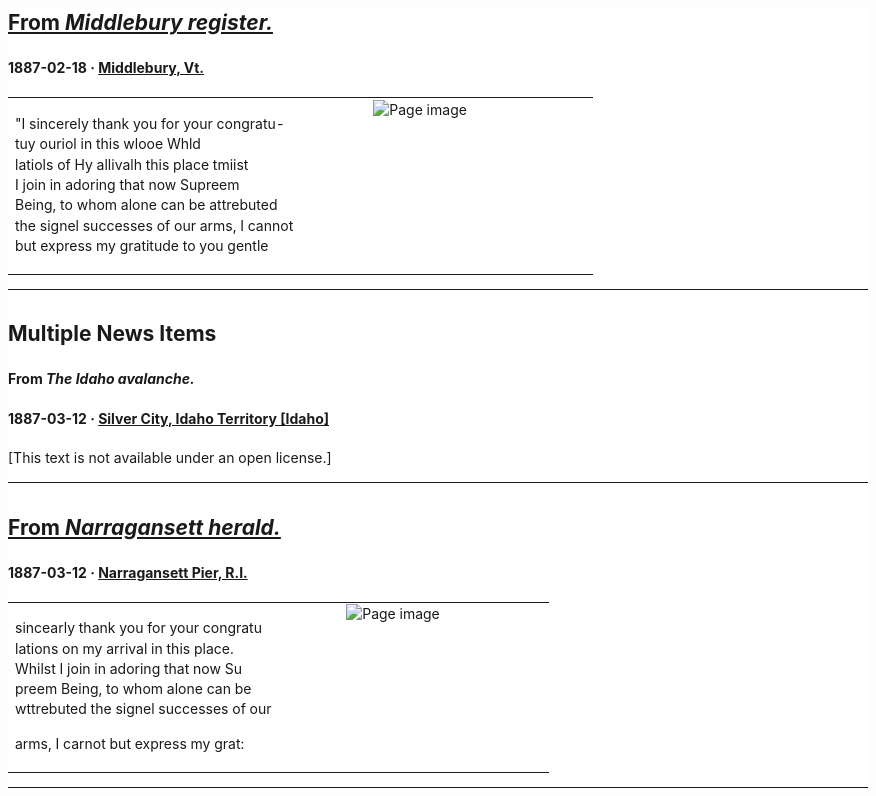 
## [From _Middlebury register._](https://www.loc.gov/resource/sn93063557/1887-02-18/ed-1/?sp=6)

#### 1887-02-18 &middot; [Middlebury, Vt.](http://dbpedia.org/resource/Middlebury%2C_Vermont)

<table style="width: 100%;"><tr><td style="width: 50%">

  
&quot;I sincerely thank you for your congratu-  
tuy ouriol in this wlooe Whld  
latiols of Hy allivalh this place tmiist  
I join in adoring that now Supreem  
Being, to whom alone can be attrebuted  
the signel successes of our arms, I cannot  
but express my gratitude to you gentle
</td><td style="width: 50%; max-height: 75%; margin: auto; display: block;">
<img alt="Page image" src="https://tile.loc.gov/image-services/iiif/service:ndnp:vtu:batch_vtu_irasburg_ver01:data:sn93063557:00280777869:1887021801:0055/pct:83.61721201255043,48.393049361833,14.522635589421784,3.152391204059665/!600,600/0/default.jpg"/>
</td>
</tr></table>

---

## Multiple News Items

#### From _The Idaho avalanche._

#### 1887-03-12 &middot; [Silver City, Idaho Territory [Idaho]](http://dbpedia.org/resource/Silver_City%2C_Idaho)

[This text is not available under an open license.]

---

## [From _Narragansett herald._](https://www.loc.gov/resource/sn92063989/1887-03-12/ed-1/?sp=4)

#### 1887-03-12 &middot; [Narragansett Pier, R.I.](http://dbpedia.org/resource/Narragansett_Pier%2C_Rhode_Island)

<table style="width: 100%;"><tr><td style="width: 50%">

  
sincearly thank you for your congratu­  
lations on my arrival in this place.  
Whilst I join in adoring that now Su­  
preem Being, to whom alone can be  
wttrebuted the signel successes of our  
  
arms, I carnot but express my grat:
</td><td style="width: 50%; max-height: 75%; margin: auto; display: block;">
<img alt="Page image" src="https://tile.loc.gov/image-services/iiif/service:ndnp:rp:batch_rp_fleshgolem_ver02:data:sn92063989:00514153565:1887031201:0791/pct:24.73554866972967,91.1484780376814,9.60928874167468,2.9218346790976444/!600,600/0/default.jpg"/>
</td>
</tr></table>

---